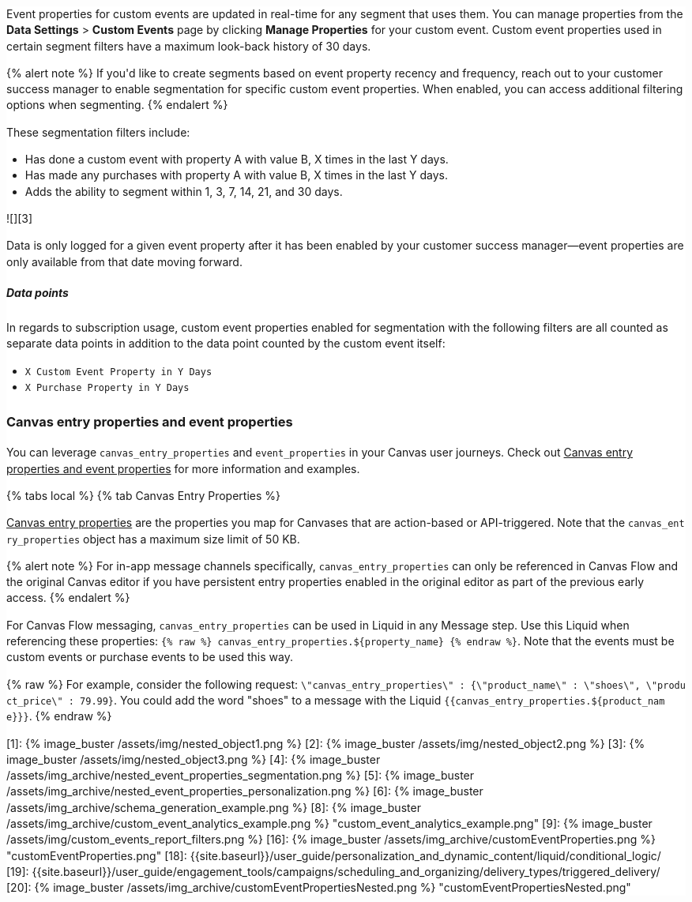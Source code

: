 Event properties for custom events are updated in real-time for any segment that uses them. You can manage properties from the **Data Settings** > **Custom Events** page by clicking **Manage Properties** for your custom event. Custom event properties used in certain segment filters have a maximum look-back history of 30 days.

{% alert note %}
If you'd like to create segments based on event property recency and frequency, reach out to your customer success manager to enable segmentation for specific custom event properties. When enabled, you can access additional filtering options when segmenting.
{% endalert %}

These segmentation filters include:

- Has done a custom event with property A with value B, X times in the last Y days.
- Has made any purchases with property A with value B, X times in the last Y days.
- Adds the ability to segment within 1, 3, 7, 14, 21, and 30 days.

![][3]

Data is only logged for a given event property after it has been enabled by your customer success manager—event properties are only available from that date moving forward.

##### Data points

In regards to subscription usage, custom event properties enabled for segmentation with the following filters are all counted as separate data points in addition to the data point counted by the custom event itself:

- `X Custom Event Property in Y Days`
- `X Purchase Property in Y Days`

### Canvas entry properties and event properties

You can leverage `canvas_entry_properties` and `event_properties` in your Canvas user journeys. Check out [Canvas entry properties and event properties]({{site.baseurl}}/user_guide/engagement_tools/canvas/create_a_canvas/canvas_entry_properties_event_properties/) for more information and examples.

{% tabs local %}
{% tab Canvas Entry Properties %}

[Canvas entry properties]({{site.baseurl}}/api/objects_filters/canvas_entry_properties_object/) are the properties you map for Canvases that are action-based or API-triggered. Note that the `canvas_entry_properties` object has a maximum size limit of 50 KB.

{% alert note %}
For in-app message channels specifically, `canvas_entry_properties` can only be referenced in Canvas Flow and the original Canvas editor if you have persistent entry properties enabled in the original editor as part of the previous early access.
{% endalert %}

For Canvas Flow messaging, `canvas_entry_properties` can be used in Liquid in any Message step. Use this Liquid when referencing these properties: ``{% raw %} canvas_entry_properties.${property_name} {% endraw %}``. Note that the events must be custom events or purchase events to be used this way. 

{% raw %}
For example, consider the following request: `\"canvas_entry_properties\" : {\"product_name\" : \"shoes\", \"product_price\" : 79.99}`. You could add the word "shoes" to a message with the Liquid `{{canvas_entry_properties.${product_name}}}`.
{% endraw %}


[1]: {% image_buster /assets/img/nested_object1.png %}
[2]: {% image_buster /assets/img/nested_object2.png %}
[3]: {% image_buster /assets/img/nested_object3.png %}
[4]: {% image_buster /assets/img_archive/nested_event_properties_segmentation.png %}
[5]: {% image_buster /assets/img_archive/nested_event_properties_personalization.png %}
[6]: {% image_buster /assets/img_archive/schema_generation_example.png %}
[8]: {% image_buster /assets/img_archive/custom_event_analytics_example.png %} "custom_event_analytics_example.png"
[9]: {% image_buster /assets/img/custom_events_report_filters.png %}
[16]: {% image_buster /assets/img_archive/customEventProperties.png %} "customEventProperties.png"
[18]: {{site.baseurl}}/user_guide/personalization_and_dynamic_content/liquid/conditional_logic/
[19]: {{site.baseurl}}/user_guide/engagement_tools/campaigns/scheduling_and_organizing/delivery_types/triggered_delivery/
[20]: {% image_buster /assets/img_archive/customEventPropertiesNested.png %} "customEventPropertiesNested.png"